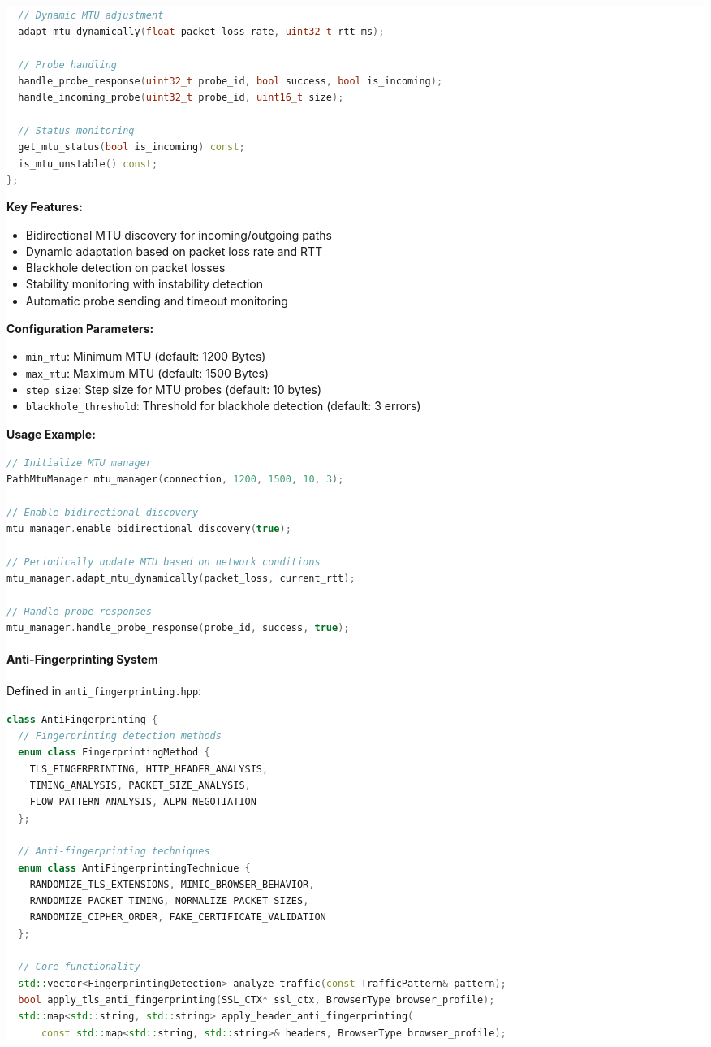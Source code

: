```cpp
  // Dynamic MTU adjustment
  adapt_mtu_dynamically(float packet_loss_rate, uint32_t rtt_ms);
  
  // Probe handling
  handle_probe_response(uint32_t probe_id, bool success, bool is_incoming);
  handle_incoming_probe(uint32_t probe_id, uint16_t size);
  
  // Status monitoring
  get_mtu_status(bool is_incoming) const;
  is_mtu_unstable() const;
};
```

**Key Features:**
- Bidirectional MTU discovery for incoming/outgoing paths
- Dynamic adaptation based on packet loss rate and RTT
- Blackhole detection on packet losses
- Stability monitoring with instability detection
- Automatic probe sending and timeout monitoring

**Configuration Parameters:**
- `min_mtu`: Minimum MTU (default: 1200 Bytes)
- `max_mtu`: Maximum MTU (default: 1500 Bytes)
- `step_size`: Step size for MTU probes (default: 10 bytes)
- `blackhole_threshold`: Threshold for blackhole detection (default: 3 errors)

**Usage Example:**
```cpp
// Initialize MTU manager
PathMtuManager mtu_manager(connection, 1200, 1500, 10, 3);

// Enable bidirectional discovery
mtu_manager.enable_bidirectional_discovery(true);

// Periodically update MTU based on network conditions
mtu_manager.adapt_mtu_dynamically(packet_loss, current_rtt);

// Handle probe responses
mtu_manager.handle_probe_response(probe_id, success, true);
```

#### Anti-Fingerprinting System
Defined in `anti_fingerprinting.hpp`:

```cpp
class AntiFingerprinting {
  // Fingerprinting detection methods
  enum class FingerprintingMethod {
    TLS_FINGERPRINTING, HTTP_HEADER_ANALYSIS, 
    TIMING_ANALYSIS, PACKET_SIZE_ANALYSIS,
    FLOW_PATTERN_ANALYSIS, ALPN_NEGOTIATION
  };

  // Anti-fingerprinting techniques
  enum class AntiFingerprintingTechnique {
    RANDOMIZE_TLS_EXTENSIONS, MIMIC_BROWSER_BEHAVIOR,
    RANDOMIZE_PACKET_TIMING, NORMALIZE_PACKET_SIZES,
    RANDOMIZE_CIPHER_ORDER, FAKE_CERTIFICATE_VALIDATION
  };

  // Core functionality
  std::vector<FingerprintingDetection> analyze_traffic(const TrafficPattern& pattern);
  bool apply_tls_anti_fingerprinting(SSL_CTX* ssl_ctx, BrowserType browser_profile);
  std::map<std::string, std::string> apply_header_anti_fingerprinting(
      const std::map<std::string, std::string>& headers, BrowserType browser_profile);
```